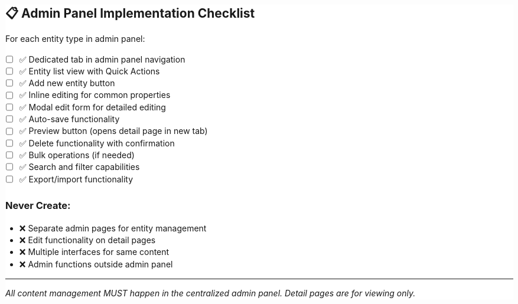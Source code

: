 
## 📋 Admin Panel Implementation Checklist

For each entity type in admin panel:

- [ ] ✅ Dedicated tab in admin panel navigation
- [ ] ✅ Entity list view with Quick Actions
- [ ] ✅ Add new entity button
- [ ] ✅ Inline editing for common properties
- [ ] ✅ Modal edit form for detailed editing
- [ ] ✅ Auto-save functionality
- [ ] ✅ Preview button (opens detail page in new tab)
- [ ] ✅ Delete functionality with confirmation
- [ ] ✅ Bulk operations (if needed)
- [ ] ✅ Search and filter capabilities
- [ ] ✅ Export/import functionality

### Never Create:
- ❌ Separate admin pages for entity management
- ❌ Edit functionality on detail pages
- ❌ Multiple interfaces for same content
- ❌ Admin functions outside admin panel

---

*All content management MUST happen in the centralized admin panel. Detail pages are for viewing only.*